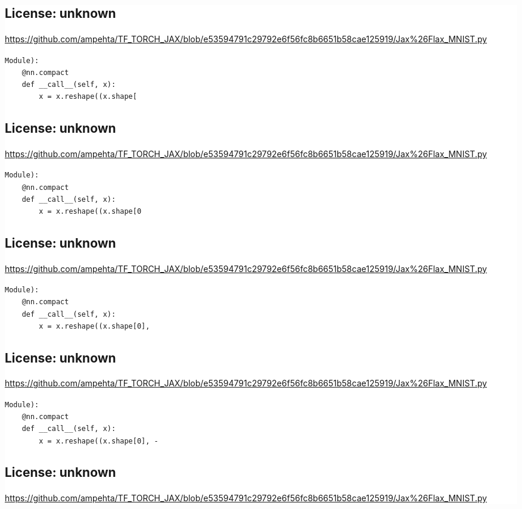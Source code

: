 
## License: unknown
https://github.com/ampehta/TF_TORCH_JAX/blob/e53594791c29792e6f56fc8b6651b58cae125919/Jax%26Flax_MNIST.py

```
Module):
    @nn.compact
    def __call__(self, x):
        x = x.reshape((x.shape[
```


## License: unknown
https://github.com/ampehta/TF_TORCH_JAX/blob/e53594791c29792e6f56fc8b6651b58cae125919/Jax%26Flax_MNIST.py

```
Module):
    @nn.compact
    def __call__(self, x):
        x = x.reshape((x.shape[0
```


## License: unknown
https://github.com/ampehta/TF_TORCH_JAX/blob/e53594791c29792e6f56fc8b6651b58cae125919/Jax%26Flax_MNIST.py

```
Module):
    @nn.compact
    def __call__(self, x):
        x = x.reshape((x.shape[0],
```


## License: unknown
https://github.com/ampehta/TF_TORCH_JAX/blob/e53594791c29792e6f56fc8b6651b58cae125919/Jax%26Flax_MNIST.py

```
Module):
    @nn.compact
    def __call__(self, x):
        x = x.reshape((x.shape[0], -
```


## License: unknown
https://github.com/ampehta/TF_TORCH_JAX/blob/e53594791c29792e6f56fc8b6651b58cae125919/Jax%26Flax_MNIST.py
